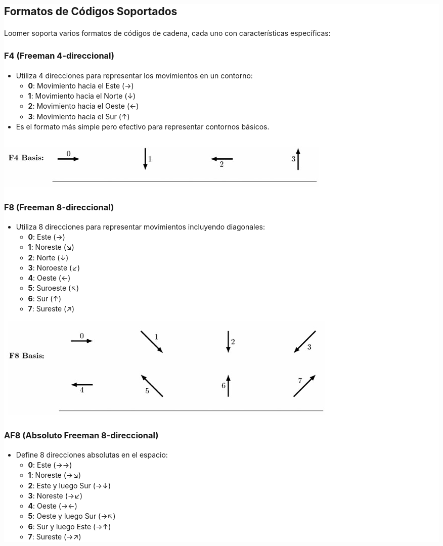 ## Formatos de Códigos Soportados

Loomer soporta varios formatos de códigos de cadena, cada uno con características específicas:

### F4 (Freeman 4-direccional)
- Utiliza 4 direcciones para representar los movimientos en un contorno:
  - **0**: Movimiento hacia el Este (→)
  - **1**: Movimiento hacia el Norte (↓)
  - **2**: Movimiento hacia el Oeste (←)
  - **3**: Movimiento hacia el Sur (↑)
- Es el formato más simple pero efectivo para representar contornos básicos.

![Vectores F4](./static/f4_vectors.png)

### F8 (Freeman 8-direccional)
- Utiliza 8 direcciones para representar movimientos incluyendo diagonales:
  - **0**: Este (→)
  - **1**: Noreste (↘)
  - **2**: Norte (↓)
  - **3**: Noroeste (↙)
  - **4**: Oeste (←)
  - **5**: Suroeste (↖)
  - **6**: Sur (↑)
  - **7**: Sureste (↗)

![Vectores F8](./static/f8_vectors.png)

### AF8 (Absoluto Freeman 8-direccional)
- Define 8 direcciones absolutas en el espacio:
  - **0**: Este (→→)
  - **1**: Noreste (→↘)
  - **2**: Este y luego Sur (→↓)
  - **3**: Noreste (→↙)
  - **4**: Oeste (→←)
  - **5**: Oeste y luego Sur (→↖)
  - **6**: Sur y luego Este (→↑)
  - **7**: Sureste (→↗)
